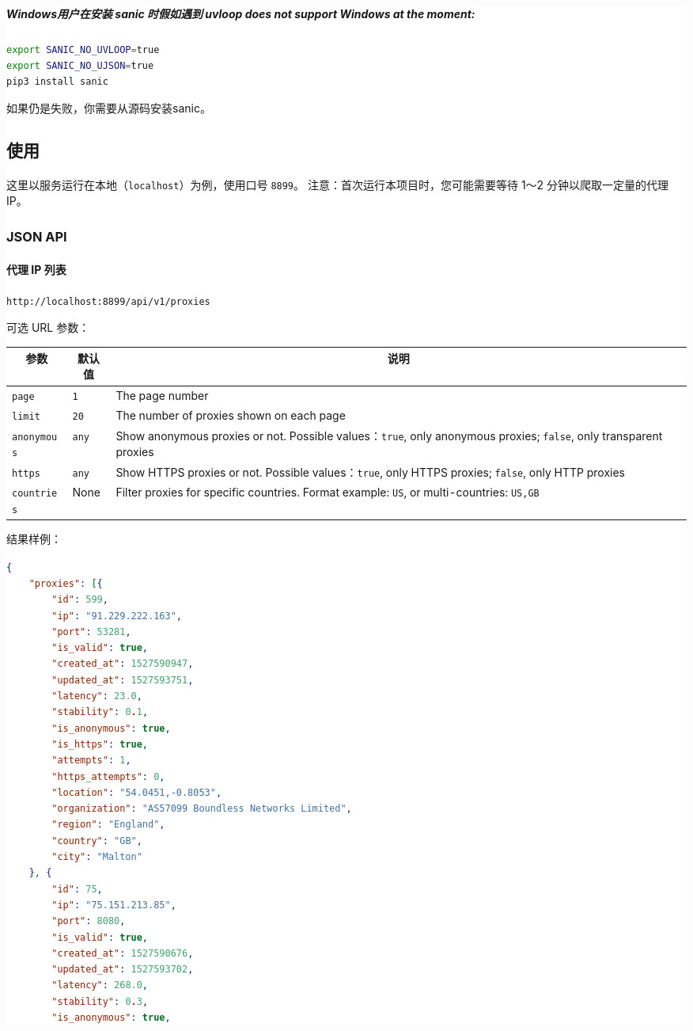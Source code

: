 ##### Windows用户在安装 sanic 时假如遇到 uvloop does not support Windows at the moment:

```bash
export SANIC_NO_UVLOOP=true
export SANIC_NO_UJSON=true
pip3 install sanic
```
如果仍是失败，你需要从源码安装sanic。

使用
-----
这里以服务运行在本地（`localhost`）为例，使用口号 `8899`。 注意：首次运行本项目时，您可能需要等待 1～2 分钟以爬取一定量的代理 IP。

### JSON API

#### 代理 IP 列表

```bash
http://localhost:8899/api/v1/proxies
```

可选 URL 参数：

| 参数         | 默认值        | 说明                                                         |
| ----------- | ------------- | ------------------------------------------------------------ |
| `page`      | `1`           | The page number                                              |
| `limit`     | `20`          | The number of proxies shown on each page                     |
| `anonymous` | `any`         | Show anonymous proxies or not. Possible values：`true`, only anonymous proxies; `false`, only transparent proxies |
| `https`     | `any` | Show HTTPS proxies or not. Possible values：`true`, only HTTPS proxies; `false`, only HTTP proxies |
| `countries`   | None | Filter proxies for specific countries. Format example: ``US``, or multi-countries: `US,GB` |

结果样例：

```json
{
    "proxies": [{
        "id": 599,
        "ip": "91.229.222.163",
        "port": 53281,
        "is_valid": true,
        "created_at": 1527590947,
        "updated_at": 1527593751,
        "latency": 23.0,
        "stability": 0.1,
        "is_anonymous": true,
        "is_https": true,
        "attempts": 1,
        "https_attempts": 0,
        "location": "54.0451,-0.8053",
        "organization": "AS57099 Boundless Networks Limited",
        "region": "England",
        "country": "GB",
        "city": "Malton"
    }, {
        "id": 75,
        "ip": "75.151.213.85",
        "port": 8080,
        "is_valid": true,
        "created_at": 1527590676,
        "updated_at": 1527593702,
        "latency": 268.0,
        "stability": 0.3,
        "is_anonymous": true,
```